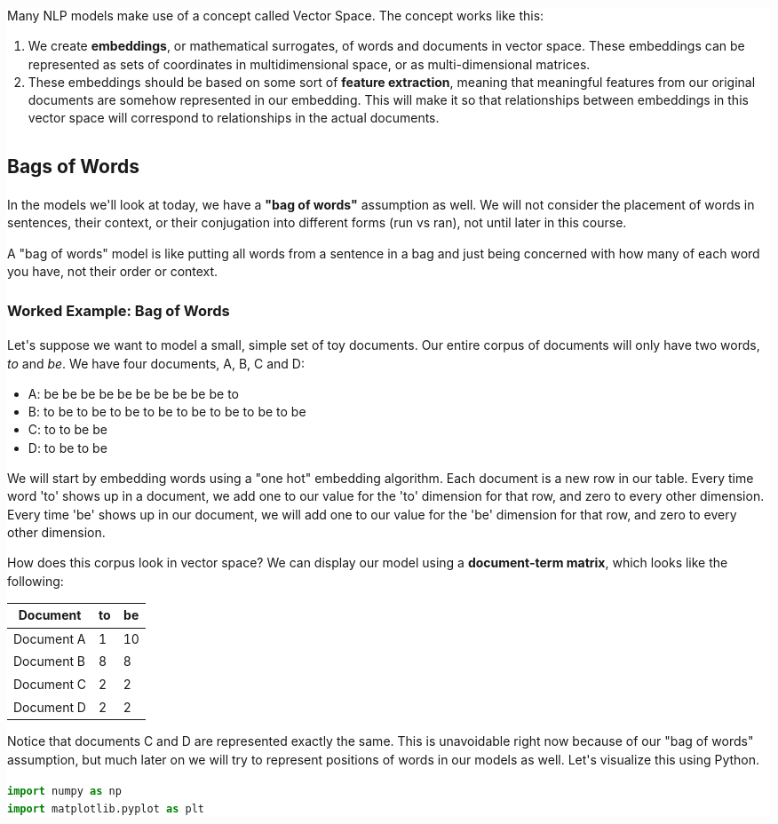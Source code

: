 Many NLP models make use of a concept called Vector Space. The concept works like this:

1. We create **embeddings**, or mathematical surrogates, of words and documents in vector space. These embeddings can be represented as sets of coordinates in multidimensional space, or as multi-dimensional matrices.
2. These embeddings should be based on some sort of **feature extraction**, meaning that meaningful features from our original documents are somehow represented in our embedding. This will make it so that relationships between embeddings in this vector space will correspond to relationships in the actual documents.

## Bags of Words

In the models we'll look at today, we have a **"bag of words"** assumption as well. We will not consider the placement of words in sentences, their context, or their conjugation into different forms (run vs ran), not until later in this course.

A "bag of words" model is like putting all words from a sentence in a bag and just being concerned with how many of each word you have, not their order or context.

### Worked Example: Bag of Words

Let's suppose we want to model a small, simple set of toy documents. Our entire corpus of documents will only have two words, *to* and *be*. We have four documents, A, B, C and D:

- A: be be be be be be be be be be to
- B: to be to be to be to be to be to be to be to be
- C: to to be be
- D: to be to be

We will start by embedding words using a "one hot" embedding algorithm. Each document is a new row in our table. Every time word 'to' shows up in a document, we add one to our value for the 'to' dimension for that row, and zero to every other dimension. Every time 'be' shows up in our document, we will add one to our value for the 'be' dimension for that row, and zero to every other dimension.

How does this corpus look in vector space? We can display our model using a **document-term matrix**, which looks like the following:

| Document   | to      | be |
| ---------- | ----------- | ----------- |
| Document A | 1 | 10 |
| Document B | 8 | 8 |
| Document C | 2 | 2 |
| Document D | 2 | 2 |

Notice that documents C and D are represented exactly the same. This is unavoidable right now because of our "bag of words" assumption, but much later on we will try to represent positions of words in our models as well. Let's visualize this using Python.

```python
import numpy as np
import matplotlib.pyplot as plt
```
